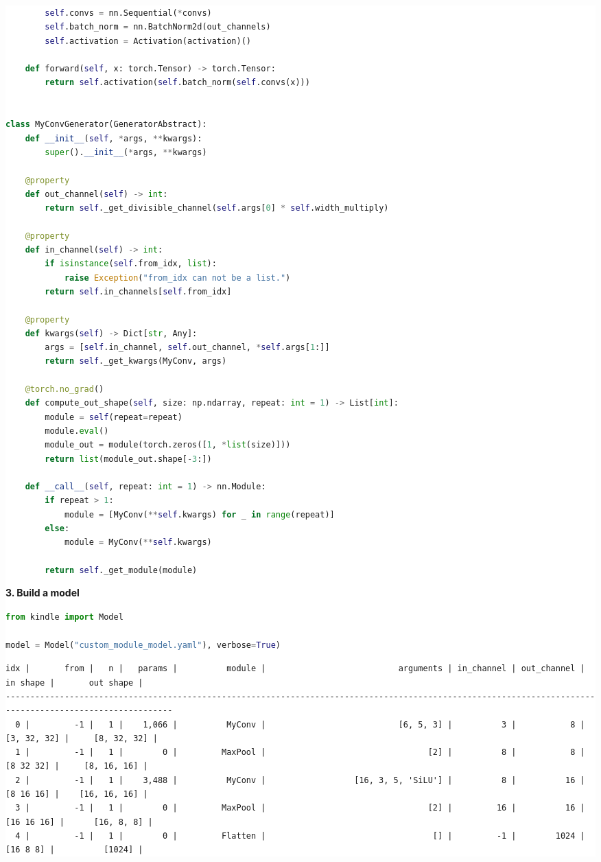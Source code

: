 ```python
        self.convs = nn.Sequential(*convs)
        self.batch_norm = nn.BatchNorm2d(out_channels)
        self.activation = Activation(activation)()

    def forward(self, x: torch.Tensor) -> torch.Tensor:
        return self.activation(self.batch_norm(self.convs(x)))


class MyConvGenerator(GeneratorAbstract):
    def __init__(self, *args, **kwargs):
        super().__init__(*args, **kwargs)

    @property
    def out_channel(self) -> int:
        return self._get_divisible_channel(self.args[0] * self.width_multiply)

    @property
    def in_channel(self) -> int:
        if isinstance(self.from_idx, list):
            raise Exception("from_idx can not be a list.")
        return self.in_channels[self.from_idx]

    @property
    def kwargs(self) -> Dict[str, Any]:
        args = [self.in_channel, self.out_channel, *self.args[1:]]
        return self._get_kwargs(MyConv, args)

    @torch.no_grad()
    def compute_out_shape(self, size: np.ndarray, repeat: int = 1) -> List[int]:
        module = self(repeat=repeat)
        module.eval()
        module_out = module(torch.zeros([1, *list(size)]))
        return list(module_out.shape[-3:])

    def __call__(self, repeat: int = 1) -> nn.Module:
        if repeat > 1:
            module = [MyConv(**self.kwargs) for _ in range(repeat)]
        else:
            module = MyConv(**self.kwargs)

        return self._get_module(module)
```

**3. Build a model**
```python
from kindle import Model

model = Model("custom_module_model.yaml"), verbose=True)
```
```shell
idx |       from |   n |   params |          module |                           arguments | in_channel | out_channel |        in shape |       out shape |
----------------------------------------------------------------------------------------------------------------------------------------------------------
  0 |         -1 |   1 |    1,066 |          MyConv |                           [6, 5, 3] |          3 |           8 |     [3, 32, 32] |     [8, 32, 32] |
  1 |         -1 |   1 |        0 |         MaxPool |                                 [2] |          8 |           8 |       [8 32 32] |     [8, 16, 16] |
  2 |         -1 |   1 |    3,488 |          MyConv |                  [16, 3, 5, 'SiLU'] |          8 |          16 |       [8 16 16] |    [16, 16, 16] |
  3 |         -1 |   1 |        0 |         MaxPool |                                 [2] |         16 |          16 |      [16 16 16] |      [16, 8, 8] |
  4 |         -1 |   1 |        0 |         Flatten |                                  [] |         -1 |        1024 |        [16 8 8] |          [1024] |
```